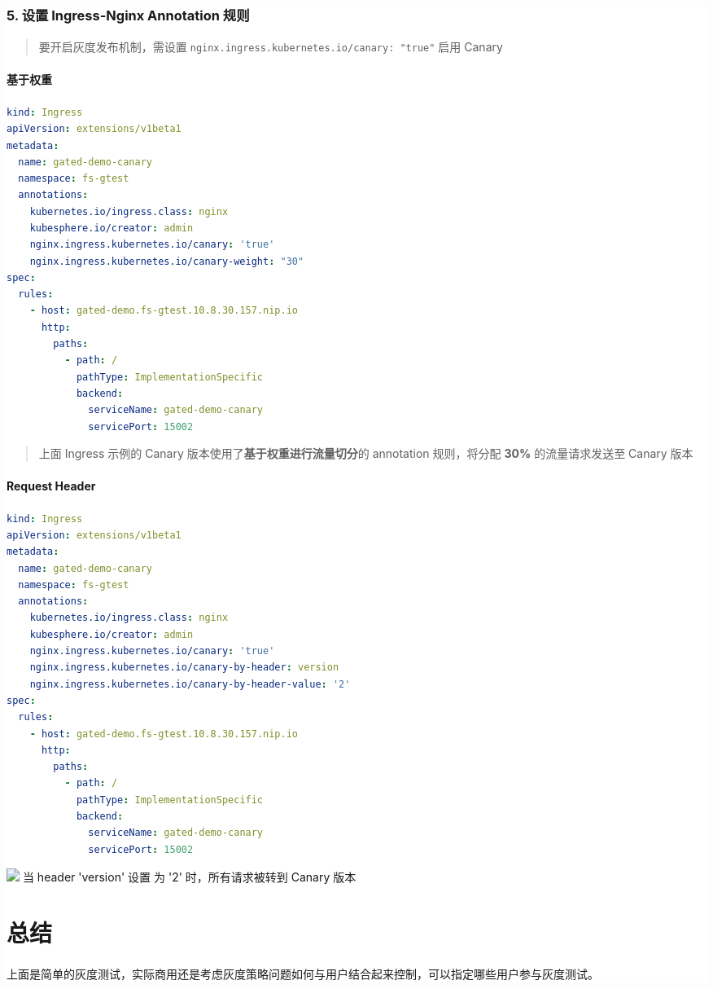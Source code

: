 ### 5. 设置 Ingress-Nginx Annotation 规则
> 要开启灰度发布机制，需设置 `nginx.ingress.kubernetes.io/canary: "true"` 启用 Canary
#### 基于权重
```yaml
kind: Ingress
apiVersion: extensions/v1beta1
metadata:
  name: gated-demo-canary
  namespace: fs-gtest
  annotations:
    kubernetes.io/ingress.class: nginx
    kubesphere.io/creator: admin
    nginx.ingress.kubernetes.io/canary: 'true'
    nginx.ingress.kubernetes.io/canary-weight: "30"
spec:
  rules:
    - host: gated-demo.fs-gtest.10.8.30.157.nip.io
      http:
        paths:
          - path: /
            pathType: ImplementationSpecific
            backend:
              serviceName: gated-demo-canary
              servicePort: 15002
```
> 上面 Ingress 示例的 Canary 版本使用了**基于权重进行流量切分**的 annotation 规则，将分配 **30%** 的流量请求发送至 Canary 版本

#### Request Header
```yaml
kind: Ingress
apiVersion: extensions/v1beta1
metadata:
  name: gated-demo-canary
  namespace: fs-gtest
  annotations:
    kubernetes.io/ingress.class: nginx
    kubesphere.io/creator: admin
    nginx.ingress.kubernetes.io/canary: 'true'
    nginx.ingress.kubernetes.io/canary-by-header: version
    nginx.ingress.kubernetes.io/canary-by-header-value: '2'
spec:
  rules:
    - host: gated-demo.fs-gtest.10.8.30.157.nip.io
      http:
        paths:
          - path: /
            pathType: ImplementationSpecific
            backend:
              serviceName: gated-demo-canary
              servicePort: 15002
```
 ![](https://cdn.jsdelivr.net/gh/vinloong/imgchr@latest/notes/img/202201191025017.png)
当 header 'version' 设置 为 '2' 时，所有请求被转到 Canary 版本

# 总结
上面是简单的灰度测试，实际商用还是考虑灰度策略问题如何与用户结合起来控制，可以指定哪些用户参与灰度测试。


